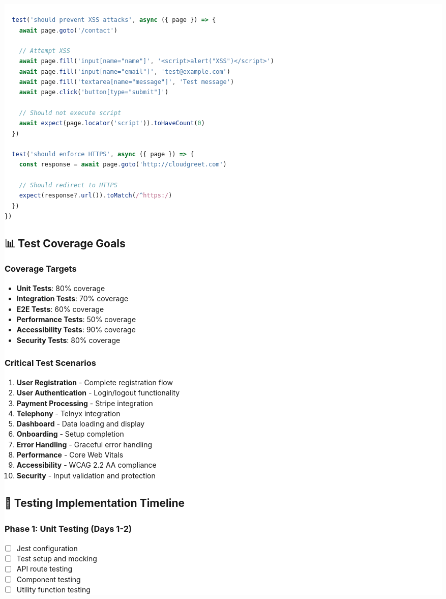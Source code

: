 ```typescript

  test('should prevent XSS attacks', async ({ page }) => {
    await page.goto('/contact')
    
    // Attempt XSS
    await page.fill('input[name="name"]', '<script>alert("XSS")</script>')
    await page.fill('input[name="email"]', 'test@example.com')
    await page.fill('textarea[name="message"]', 'Test message')
    await page.click('button[type="submit"]')
    
    // Should not execute script
    await expect(page.locator('script')).toHaveCount(0)
  })

  test('should enforce HTTPS', async ({ page }) => {
    const response = await page.goto('http://cloudgreet.com')
    
    // Should redirect to HTTPS
    expect(response?.url()).toMatch(/^https:/)
  })
})
```

## 📊 Test Coverage Goals

### Coverage Targets
- **Unit Tests**: 80% coverage
- **Integration Tests**: 70% coverage
- **E2E Tests**: 60% coverage
- **Performance Tests**: 50% coverage
- **Accessibility Tests**: 90% coverage
- **Security Tests**: 80% coverage

### Critical Test Scenarios
1. **User Registration** - Complete registration flow
2. **User Authentication** - Login/logout functionality
3. **Payment Processing** - Stripe integration
4. **Telephony** - Telnyx integration
5. **Dashboard** - Data loading and display
6. **Onboarding** - Setup completion
7. **Error Handling** - Graceful error handling
8. **Performance** - Core Web Vitals
9. **Accessibility** - WCAG 2.2 AA compliance
10. **Security** - Input validation and protection

## 🚀 Testing Implementation Timeline

### Phase 1: Unit Testing (Days 1-2)
- [ ] Jest configuration
- [ ] Test setup and mocking
- [ ] API route testing
- [ ] Component testing
- [ ] Utility function testing
